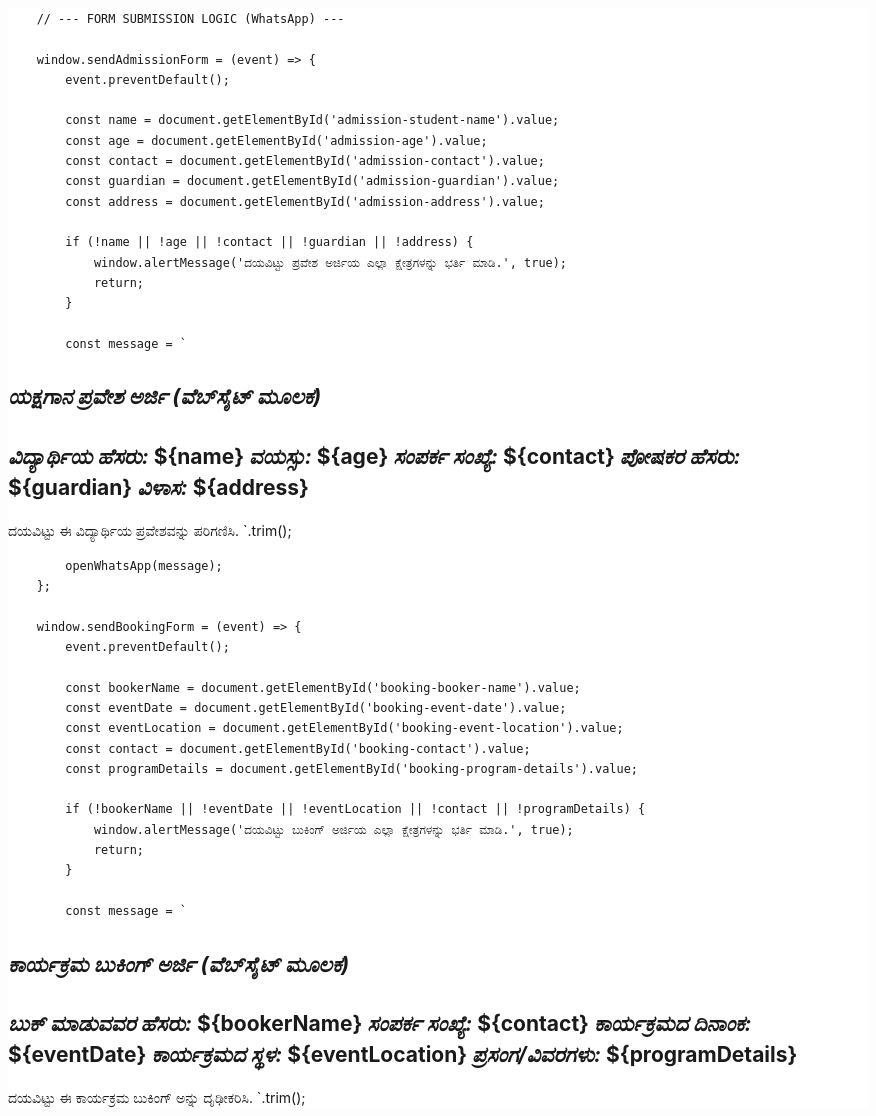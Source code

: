         // --- FORM SUBMISSION LOGIC (WhatsApp) ---

        window.sendAdmissionForm = (event) => {
            event.preventDefault();
            
            const name = document.getElementById('admission-student-name').value;
            const age = document.getElementById('admission-age').value;
            const contact = document.getElementById('admission-contact').value;
            const guardian = document.getElementById('admission-guardian').value;
            const address = document.getElementById('admission-address').value;

            if (!name || !age || !contact || !guardian || !address) {
                window.alertMessage('ದಯವಿಟ್ಟು ಪ್ರವೇಶ ಅರ್ಜಿಯ ಎಲ್ಲಾ ಕ್ಷೇತ್ರಗಳನ್ನು ಭರ್ತಿ ಮಾಡಿ.', true);
                return;
            }

            const message = `
*ಯಕ್ಷಗಾನ ಪ್ರವೇಶ ಅರ್ಜಿ (ವೆಬ್‌ಸೈಟ್ ಮೂಲಕ)*
-------------------------------------
*ವಿದ್ಯಾರ್ಥಿಯ ಹೆಸರು:* ${name}
*ವಯಸ್ಸು:* ${age}
*ಸಂಪರ್ಕ ಸಂಖ್ಯೆ:* ${contact}
*ಪೋಷಕರ ಹೆಸರು:* ${guardian}
*ವಿಳಾಸ:* ${address}
-------------------------------------
ದಯವಿಟ್ಟು ಈ ವಿದ್ಯಾರ್ಥಿಯ ಪ್ರವೇಶವನ್ನು ಪರಿಗಣಿಸಿ.
            `.trim();
            
            openWhatsApp(message);
        };

        window.sendBookingForm = (event) => {
            event.preventDefault();

            const bookerName = document.getElementById('booking-booker-name').value;
            const eventDate = document.getElementById('booking-event-date').value;
            const eventLocation = document.getElementById('booking-event-location').value;
            const contact = document.getElementById('booking-contact').value;
            const programDetails = document.getElementById('booking-program-details').value;

            if (!bookerName || !eventDate || !eventLocation || !contact || !programDetails) {
                window.alertMessage('ದಯವಿಟ್ಟು ಬುಕಿಂಗ್ ಅರ್ಜಿಯ ಎಲ್ಲಾ ಕ್ಷೇತ್ರಗಳನ್ನು ಭರ್ತಿ ಮಾಡಿ.', true);
                return;
            }

            const message = `
*ಕಾರ್ಯಕ್ರಮ ಬುಕಿಂಗ್ ಅರ್ಜಿ (ವೆಬ್‌ಸೈಟ್ ಮೂಲಕ)*
-------------------------------------
*ಬುಕ್ ಮಾಡುವವರ ಹೆಸರು:* ${bookerName}
*ಸಂಪರ್ಕ ಸಂಖ್ಯೆ:* ${contact}
*ಕಾರ್ಯಕ್ರಮದ ದಿನಾಂಕ:* ${eventDate}
*ಕಾರ್ಯಕ್ರಮದ ಸ್ಥಳ:* ${eventLocation}
*ಪ್ರಸಂಗ/ವಿವರಗಳು:* ${programDetails}
-------------------------------------
ದಯವಿಟ್ಟು ಈ ಕಾರ್ಯಕ್ರಮ ಬುಕಿಂಗ್ ಅನ್ನು ದೃಢೀಕರಿಸಿ.
            `.trim();
